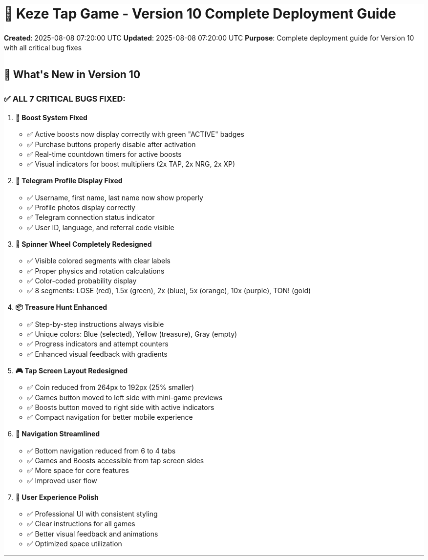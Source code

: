 # 🚀 Keze Tap Game - Version 10 Complete Deployment Guide

**Created**: 2025-08-08 07:20:00 UTC
**Updated**: 2025-08-08 07:20:00 UTC
**Purpose**: Complete deployment guide for Version 10 with all critical bug fixes

## 🎯 **What's New in Version 10**

### ✅ **ALL 7 CRITICAL BUGS FIXED:**

1. **🔧 Boost System Fixed**
   - ✅ Active boosts now display correctly with green "ACTIVE" badges
   - ✅ Purchase buttons properly disable after activation
   - ✅ Real-time countdown timers for active boosts
   - ✅ Visual indicators for boost multipliers (2x TAP, 2x NRG, 2x XP)

2. **👤 Telegram Profile Display Fixed**
   - ✅ Username, first name, last name now show properly
   - ✅ Profile photos display correctly
   - ✅ Telegram connection status indicator
   - ✅ User ID, language, and referral code visible

3. **🎰 Spinner Wheel Completely Redesigned**
   - ✅ Visible colored segments with clear labels
   - ✅ Proper physics and rotation calculations
   - ✅ Color-coded probability display
   - ✅ 8 segments: LOSE (red), 1.5x (green), 2x (blue), 5x (orange), 10x (purple), TON! (gold)

4. **📦 Treasure Hunt Enhanced**
   - ✅ Step-by-step instructions always visible
   - ✅ Unique colors: Blue (selected), Yellow (treasure), Gray (empty)
   - ✅ Progress indicators and attempt counters
   - ✅ Enhanced visual feedback with gradients

5. **🎮 Tap Screen Layout Redesigned**
   - ✅ Coin reduced from 264px to 192px (25% smaller)
   - ✅ Games button moved to left side with mini-game previews
   - ✅ Boosts button moved to right side with active indicators
   - ✅ Compact navigation for better mobile experience

6. **🧭 Navigation Streamlined**
   - ✅ Bottom navigation reduced from 6 to 4 tabs
   - ✅ Games and Boosts accessible from tap screen sides
   - ✅ More space for core features
   - ✅ Improved user flow

7. **🎨 User Experience Polish**
   - ✅ Professional UI with consistent styling
   - ✅ Clear instructions for all games
   - ✅ Better visual feedback and animations
   - ✅ Optimized space utilization

---
